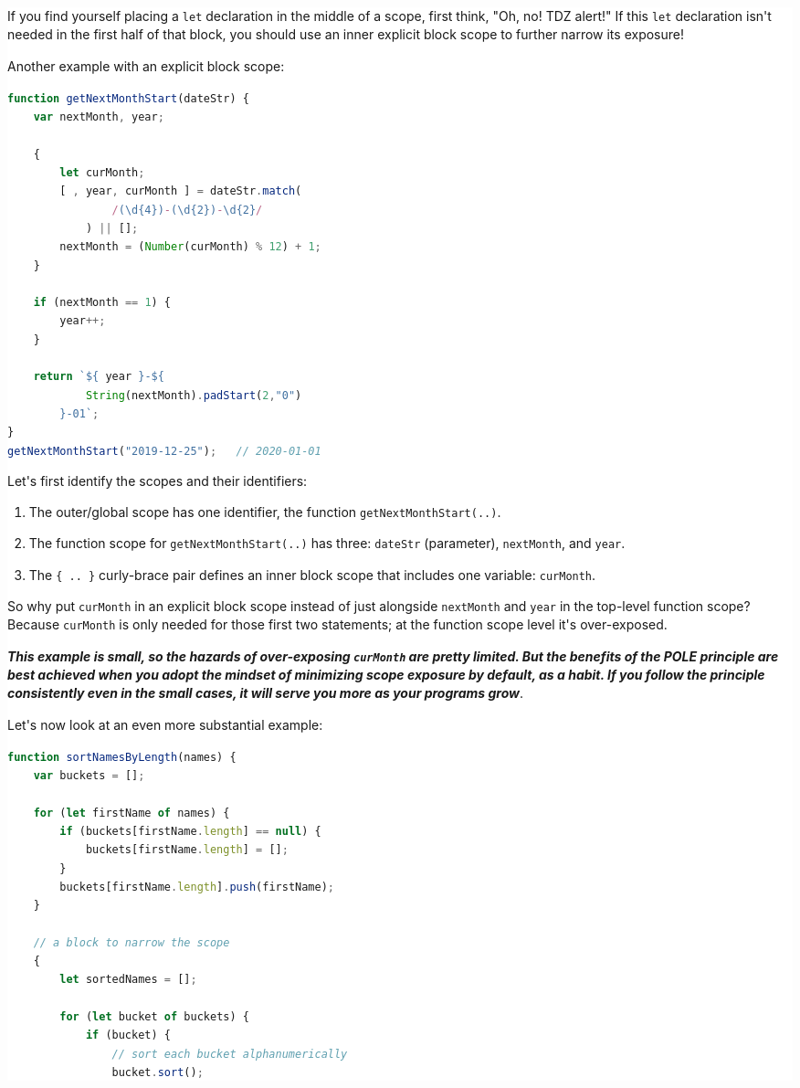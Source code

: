If you find yourself placing a `let` declaration in the middle of a scope, first think, "Oh, no! TDZ alert!" If this `let` declaration isn't needed in the first half of that block, you should use an inner explicit block scope to further narrow its exposure!

Another example with an explicit block scope:

```js
function getNextMonthStart(dateStr) {
    var nextMonth, year;

    {
        let curMonth;
        [ , year, curMonth ] = dateStr.match(
                /(\d{4})-(\d{2})-\d{2}/
            ) || [];
        nextMonth = (Number(curMonth) % 12) + 1;
    }

    if (nextMonth == 1) {
        year++;
    }

    return `${ year }-${
            String(nextMonth).padStart(2,"0")
        }-01`;
}
getNextMonthStart("2019-12-25");   // 2020-01-01
```

Let's first identify the scopes and their identifiers:

1. The outer/global scope has one identifier, the function `getNextMonthStart(..)`.

2. The function scope for `getNextMonthStart(..)` has three: `dateStr` (parameter), `nextMonth`, and `year`.

3. The `{ .. }` curly-brace pair defines an inner block scope that includes one variable: `curMonth`.

So why put `curMonth` in an explicit block scope instead of just alongside `nextMonth` and `year` in the top-level function scope? Because `curMonth` is only needed for those first two statements; at the function scope level it's over-exposed.

***This example is small, so the hazards of over-exposing `curMonth` are pretty limited. But the benefits of the POLE principle are best achieved when you adopt the mindset of minimizing scope exposure by default, as a habit. If you follow the principle consistently even in the small cases, it will serve you more as your programs grow***.

Let's now look at an even more substantial example:

```js
function sortNamesByLength(names) {
    var buckets = [];

    for (let firstName of names) {
        if (buckets[firstName.length] == null) {
            buckets[firstName.length] = [];
        }
        buckets[firstName.length].push(firstName);
    }

    // a block to narrow the scope
    {
        let sortedNames = [];

        for (let bucket of buckets) {
            if (bucket) {
                // sort each bucket alphanumerically
                bucket.sort();
```

[^POLP]: *Principle of Least Privilege*, https://en.wikipedia.org/wiki/Principle_of_least_privilege, 3 March 2020.